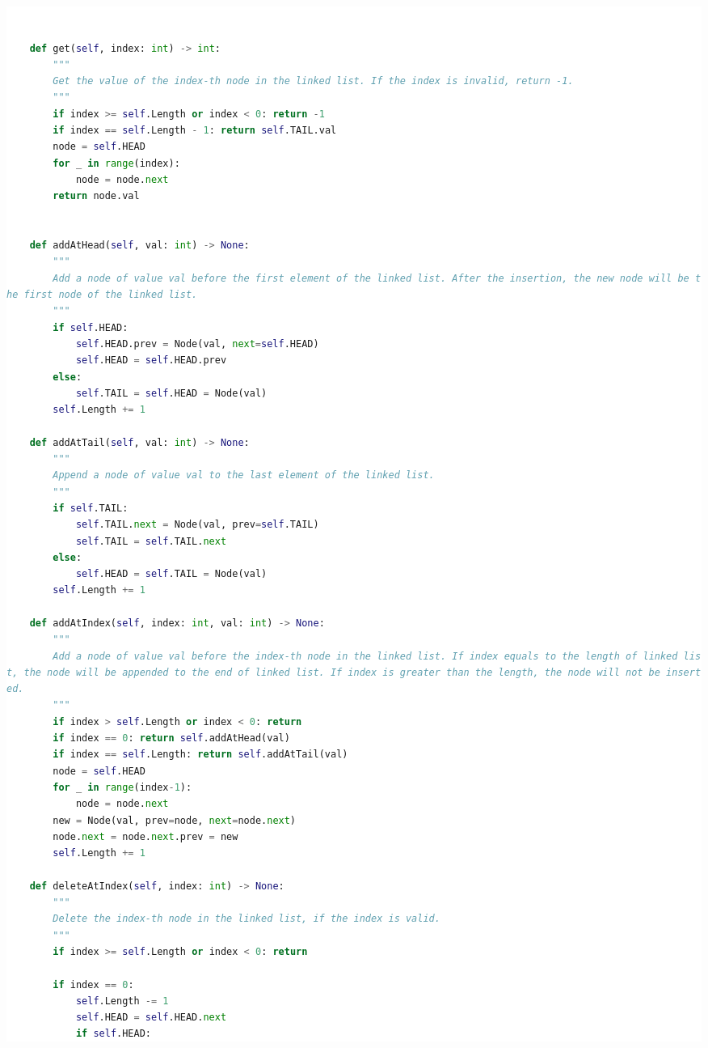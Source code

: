 ```python
        

    def get(self, index: int) -> int:
        """
        Get the value of the index-th node in the linked list. If the index is invalid, return -1.
        """
        if index >= self.Length or index < 0: return -1
        if index == self.Length - 1: return self.TAIL.val
        node = self.HEAD
        for _ in range(index):
            node = node.next
        return node.val
        

    def addAtHead(self, val: int) -> None:
        """
        Add a node of value val before the first element of the linked list. After the insertion, the new node will be the first node of the linked list.
        """
        if self.HEAD: 
            self.HEAD.prev = Node(val, next=self.HEAD)
            self.HEAD = self.HEAD.prev
        else:
            self.TAIL = self.HEAD = Node(val)
        self.Length += 1

    def addAtTail(self, val: int) -> None:
        """
        Append a node of value val to the last element of the linked list.
        """
        if self.TAIL:
            self.TAIL.next = Node(val, prev=self.TAIL)
            self.TAIL = self.TAIL.next
        else:
            self.HEAD = self.TAIL = Node(val)
        self.Length += 1

    def addAtIndex(self, index: int, val: int) -> None:
        """
        Add a node of value val before the index-th node in the linked list. If index equals to the length of linked list, the node will be appended to the end of linked list. If index is greater than the length, the node will not be inserted.
        """
        if index > self.Length or index < 0: return
        if index == 0: return self.addAtHead(val)
        if index == self.Length: return self.addAtTail(val)
        node = self.HEAD
        for _ in range(index-1):
            node = node.next
        new = Node(val, prev=node, next=node.next)
        node.next = node.next.prev = new
        self.Length += 1

    def deleteAtIndex(self, index: int) -> None:
        """
        Delete the index-th node in the linked list, if the index is valid.
        """
        if index >= self.Length or index < 0: return 
        
        if index == 0: 
            self.Length -= 1
            self.HEAD = self.HEAD.next
            if self.HEAD: 
```